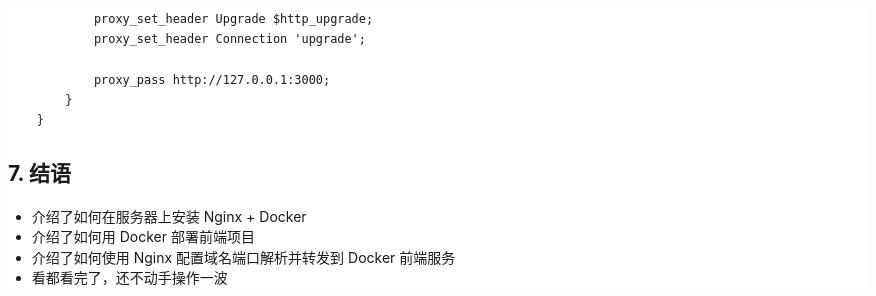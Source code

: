 ```
	        proxy_set_header Upgrade $http_upgrade;
	        proxy_set_header Connection 'upgrade';

	        proxy_pass http://127.0.0.1:3000;
	    }
	}

```

## 7. 结语
* 介绍了如何在服务器上安装 Nginx + Docker
* 介绍了如何用 Docker 部署前端项目
* 介绍了如何使用 Nginx 配置域名端口解析并转发到 Docker 前端服务
* 看都看完了，还不动手操作一波
